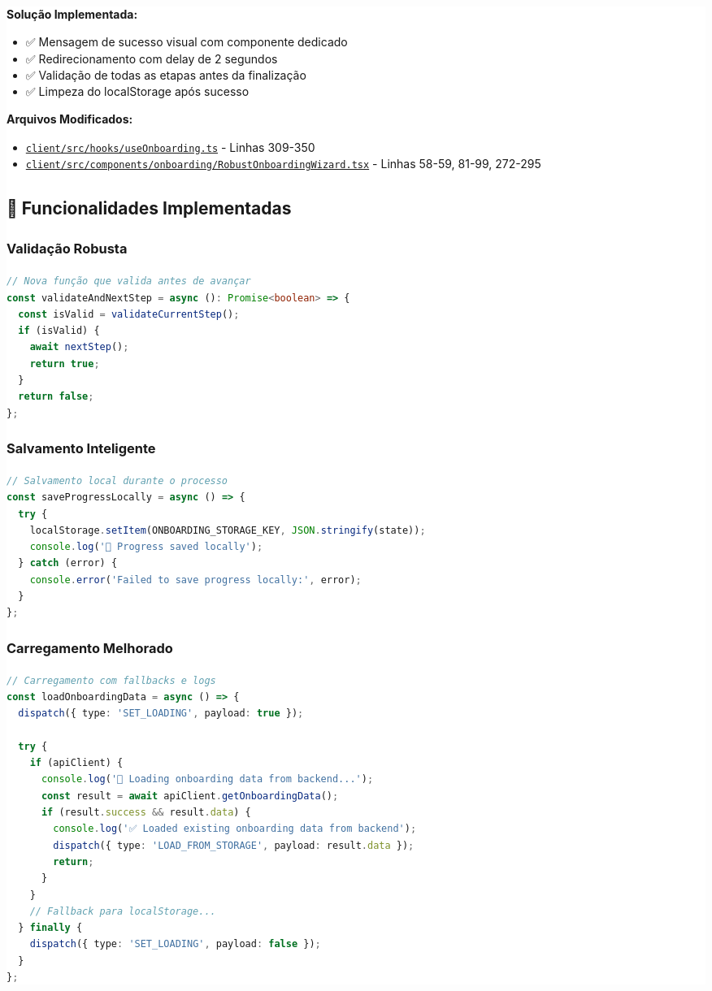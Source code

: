 **Solução Implementada:**
- ✅ Mensagem de sucesso visual com componente dedicado
- ✅ Redirecionamento com delay de 2 segundos
- ✅ Validação de todas as etapas antes da finalização
- ✅ Limpeza do localStorage após sucesso

**Arquivos Modificados:**
- [`client/src/hooks/useOnboarding.ts`](../client/src/hooks/useOnboarding.ts) - Linhas 309-350
- [`client/src/components/onboarding/RobustOnboardingWizard.tsx`](../client/src/components/onboarding/RobustOnboardingWizard.tsx) - Linhas 58-59, 81-99, 272-295

## 🚀 Funcionalidades Implementadas

### **Validação Robusta**
```typescript
// Nova função que valida antes de avançar
const validateAndNextStep = async (): Promise<boolean> => {
  const isValid = validateCurrentStep();
  if (isValid) {
    await nextStep();
    return true;
  }
  return false;
};
```

### **Salvamento Inteligente**
```typescript
// Salvamento local durante o processo
const saveProgressLocally = async () => {
  try {
    localStorage.setItem(ONBOARDING_STORAGE_KEY, JSON.stringify(state));
    console.log('💾 Progress saved locally');
  } catch (error) {
    console.error('Failed to save progress locally:', error);
  }
};
```

### **Carregamento Melhorado**
```typescript
// Carregamento com fallbacks e logs
const loadOnboardingData = async () => {
  dispatch({ type: 'SET_LOADING', payload: true });
  
  try {
    if (apiClient) {
      console.log('🔄 Loading onboarding data from backend...');
      const result = await apiClient.getOnboardingData();
      if (result.success && result.data) {
        console.log('✅ Loaded existing onboarding data from backend');
        dispatch({ type: 'LOAD_FROM_STORAGE', payload: result.data });
        return;
      }
    }
    // Fallback para localStorage...
  } finally {
    dispatch({ type: 'SET_LOADING', payload: false });
  }
};
```
